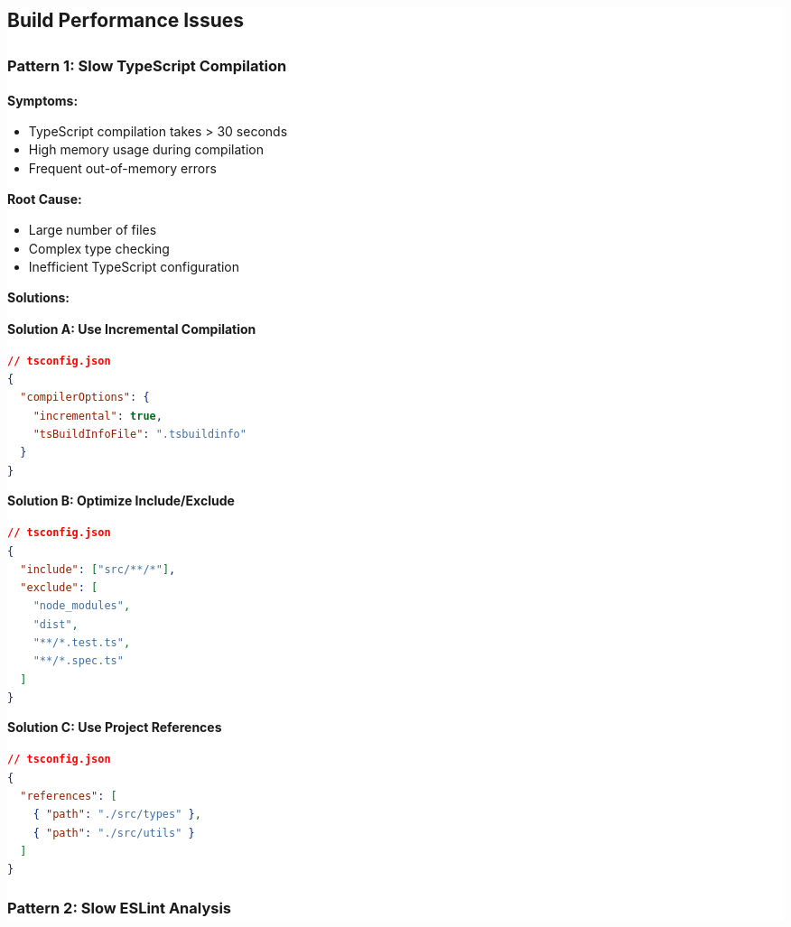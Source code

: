 ## Build Performance Issues

### Pattern 1: Slow TypeScript Compilation

**Symptoms:**
- TypeScript compilation takes > 30 seconds
- High memory usage during compilation
- Frequent out-of-memory errors

**Root Cause:**
- Large number of files
- Complex type checking
- Inefficient TypeScript configuration

**Solutions:**

**Solution A: Use Incremental Compilation**
```json
// tsconfig.json
{
  "compilerOptions": {
    "incremental": true,
    "tsBuildInfoFile": ".tsbuildinfo"
  }
}
```

**Solution B: Optimize Include/Exclude**
```json
// tsconfig.json
{
  "include": ["src/**/*"],
  "exclude": [
    "node_modules",
    "dist",
    "**/*.test.ts",
    "**/*.spec.ts"
  ]
}
```

**Solution C: Use Project References**
```json
// tsconfig.json
{
  "references": [
    { "path": "./src/types" },
    { "path": "./src/utils" }
  ]
}
```

### Pattern 2: Slow ESLint Analysis


  [key: string]: unknown;
  [key: string]: unknown;